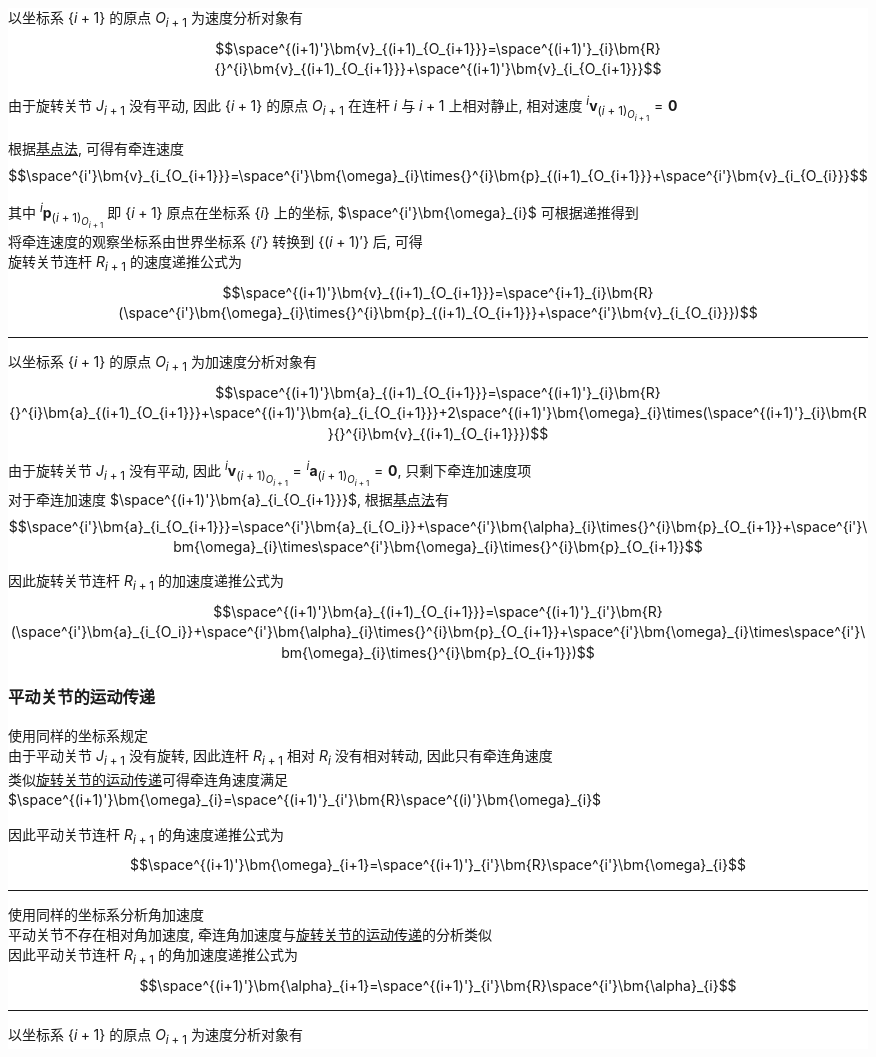 以坐标系 $\{i+1\}$ 的原点 ${O_{i+1}}$ 为速度分析对象有
$$\space^{(i+1)'}\bm{v}_{(i+1)_{O_{i+1}}}=\space^{(i+1)'}_{i}\bm{R}{}^{i}\bm{v}_{(i+1)_{O_{i+1}}}+\space^{(i+1)'}\bm{v}_{i_{O_{i+1}}}$$

由于旋转关节 $J_{i+1}$ 没有平动, 因此 $\{i+1\}$ 的原点 ${O_{i+1}}$ 在连杆 $i$ 与 $i+1$ 上相对静止, 相对速度 ${}^{i}\bm{v}_{(i+1)_{O_{i+1}}}=\bm{0}$ 

根据[基点法](../../physic/theoretical_mechanics/ch2.md#基点法求速度), 可得有牵连速度
$$\space^{i'}\bm{v}_{i_{O_{i+1}}}=\space^{i'}\bm{\omega}_{i}\times{}^{i}\bm{p}_{(i+1)_{O_{i+1}}}+\space^{i'}\bm{v}_{i_{O_{i}}}$$

其中 ${}^{i}\bm{p}_{(i+1)_{O_{i+1}}}$ 即 $\{i+1\}$ 原点在坐标系 $\{i\}$ 上的坐标, $\space^{i'}\bm{\omega}_{i}$ 可根据递推得到  
将牵连速度的观察坐标系由世界坐标系 $\{i'\}$ 转换到 $\{(i+1)'\}$ 后, 可得  
旋转关节连杆 $R_{i+1}$ 的速度递推公式为
$$\space^{(i+1)'}\bm{v}_{(i+1)_{O_{i+1}}}=\space^{i+1}_{i}\bm{R}(\space^{i'}\bm{\omega}_{i}\times{}^{i}\bm{p}_{(i+1)_{O_{i+1}}}+\space^{i'}\bm{v}_{i_{O_{i}}})$$

---
以坐标系 $\{i+1\}$ 的原点 ${O_{i+1}}$ 为加速度分析对象有
$$\space^{(i+1)'}\bm{a}_{(i+1)_{O_{i+1}}}=\space^{(i+1)'}_{i}\bm{R}{}^{i}\bm{a}_{(i+1)_{O_{i+1}}}+\space^{(i+1)'}\bm{a}_{i_{O_{i+1}}}+2\space^{(i+1)'}\bm{\omega}_{i}\times(\space^{(i+1)'}_{i}\bm{R}{}^{i}\bm{v}_{(i+1)_{O_{i+1}}})$$

由于旋转关节 $J_{i+1}$ 没有平动, 因此 ${}^{i}\bm{v}_{(i+1)_{O_{i+1}}}={}^{i}\bm{a}_{(i+1)_{O_{i+1}}}=\bm{0}$, 只剩下牵连加速度项  
对于牵连加速度 $\space^{(i+1)'}\bm{a}_{i_{O_{i+1}}}$, 根据[基点法](../../physic/theoretical_mechanics/ch2.md#基点法求加速度)有
$$\space^{i'}\bm{a}_{i_{O_{i+1}}}=\space^{i'}\bm{a}_{i_{O_i}}+\space^{i'}\bm{\alpha}_{i}\times{}^{i}\bm{p}_{O_{i+1}}+\space^{i'}\bm{\omega}_{i}\times\space^{i'}\bm{\omega}_{i}\times{}^{i}\bm{p}_{O_{i+1}}$$

因此旋转关节连杆 $R_{i+1}$ 的加速度递推公式为
$$\space^{(i+1)'}\bm{a}_{(i+1)_{O_{i+1}}}=\space^{(i+1)'}_{i'}\bm{R}(\space^{i'}\bm{a}_{i_{O_i}}+\space^{i'}\bm{\alpha}_{i}\times{}^{i}\bm{p}_{O_{i+1}}+\space^{i'}\bm{\omega}_{i}\times\space^{i'}\bm{\omega}_{i}\times{}^{i}\bm{p}_{O_{i+1}})$$


### 平动关节的运动传递
使用同样的坐标系规定  
由于平动关节 $J_{i+1}$ 没有旋转, 因此连杆 $R_{i+1}$ 相对 $R_{i}$ 没有相对转动, 因此只有牵连角速度  
类似[旋转关节的运动传递](#旋转关节的运动传递)可得牵连角速度满足 $\space^{(i+1)'}\bm{\omega}_{i}=\space^{(i+1)'}_{i'}\bm{R}\space^{(i)'}\bm{\omega}_{i}$

因此平动关节连杆 $R_{i+1}$ 的角速度递推公式为
$$\space^{(i+1)'}\bm{\omega}_{i+1}=\space^{(i+1)'}_{i'}\bm{R}\space^{i'}\bm{\omega}_{i}$$

---
使用同样的坐标系分析角加速度  
平动关节不存在相对角加速度, 牵连角加速度与[旋转关节的运动传递](#旋转关节的运动传递)的分析类似  
因此平动关节连杆 $R_{i+1}$ 的角加速度递推公式为
$$\space^{(i+1)'}\bm{\alpha}_{i+1}=\space^{(i+1)'}_{i'}\bm{R}\space^{i'}\bm{\alpha}_{i}$$

---
以坐标系 $\{i+1\}$ 的原点 ${O_{i+1}}$ 为速度分析对象有
